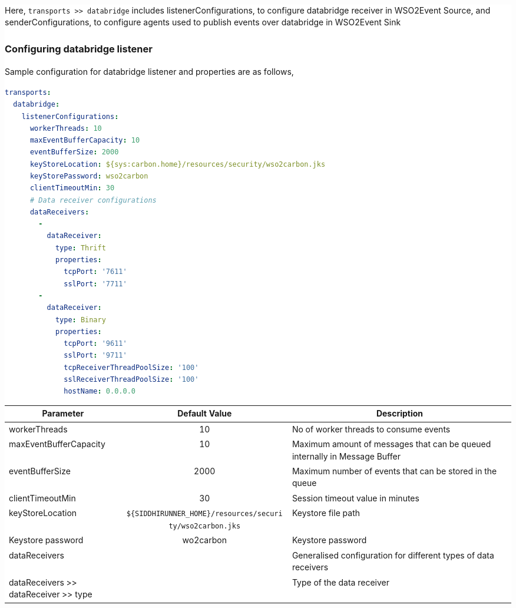 ```yaml
```
Here, `transports >> databridge` includes listenerConfigurations, to configure databridge receiver in WSO2Event Source, and senderConfigurations, to configure agents used to publish events over databridge in WSO2Event Sink

### Configuring databridge listener

Sample configuration for databridge listener and properties are as follows,

```yaml
transports:
  databridge:
    listenerConfigurations:
      workerThreads: 10
      maxEventBufferCapacity: 10
      eventBufferSize: 2000
      keyStoreLocation: ${sys:carbon.home}/resources/security/wso2carbon.jks
      keyStorePassword: wso2carbon
      clientTimeoutMin: 30
      # Data receiver configurations
      dataReceivers:
        -
          dataReceiver:
            type: Thrift
            properties:
              tcpPort: '7611'
              sslPort: '7711'
        - 
          dataReceiver:
            type: Binary
            properties:
              tcpPort: '9611'
              sslPort: '9711'
              tcpReceiverThreadPoolSize: '100'
              sslReceiverThreadPoolSize: '100'
              hostName: 0.0.0.0
```

| Parameter | Default Value | Description |
| ------------- |:-------------:|-------------|
| workerThreads | 10 | No of worker threads to consume events |
| maxEventBufferCapacity | 10 | Maximum amount of messages that can be queued internally in Message Buffer |
| eventBufferSize | 2000 | Maximum number of events that can be stored in the queue |
| clientTimeoutMin | 30 | Session timeout value in minutes |
| keyStoreLocation | `${SIDDHIRUNNER_HOME}/resources/security/wso2carbon.jks` | Keystore file path |
| Keystore password | wo2carbon | Keystore password |
| dataReceivers |   | Generalised configuration for different types of data receivers |
| dataReceivers >> dataReceiver >> type |   | Type of the data receiver |
